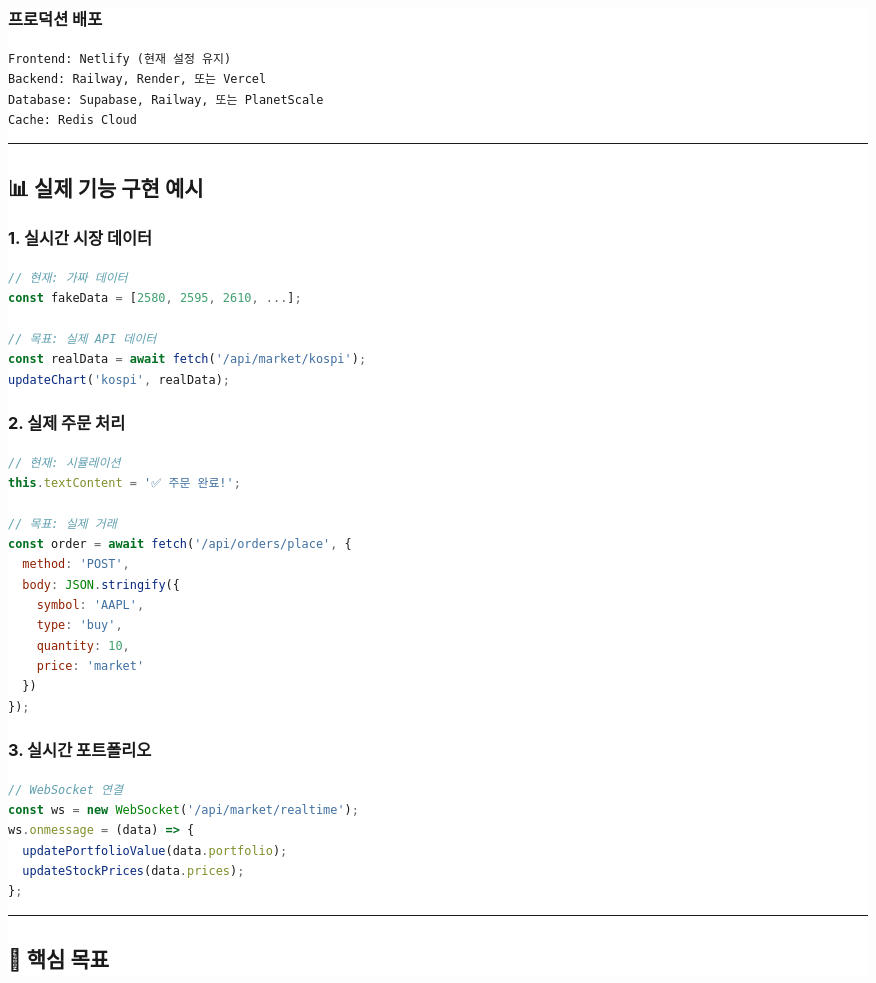 ### **프로덕션 배포**
```
Frontend: Netlify (현재 설정 유지)
Backend: Railway, Render, 또는 Vercel
Database: Supabase, Railway, 또는 PlanetScale
Cache: Redis Cloud
```

---

## 📊 **실제 기능 구현 예시**

### **1. 실시간 시장 데이터**
```javascript
// 현재: 가짜 데이터
const fakeData = [2580, 2595, 2610, ...];

// 목표: 실제 API 데이터
const realData = await fetch('/api/market/kospi');
updateChart('kospi', realData);
```

### **2. 실제 주문 처리**
```javascript
// 현재: 시뮬레이션
this.textContent = '✅ 주문 완료!';

// 목표: 실제 거래
const order = await fetch('/api/orders/place', {
  method: 'POST',
  body: JSON.stringify({
    symbol: 'AAPL',
    type: 'buy',
    quantity: 10,
    price: 'market'
  })
});
```

### **3. 실시간 포트폴리오**
```javascript
// WebSocket 연결
const ws = new WebSocket('/api/market/realtime');
ws.onmessage = (data) => {
  updatePortfolioValue(data.portfolio);
  updateStockPrices(data.prices);
};
```

---

## 🎯 **핵심 목표**

